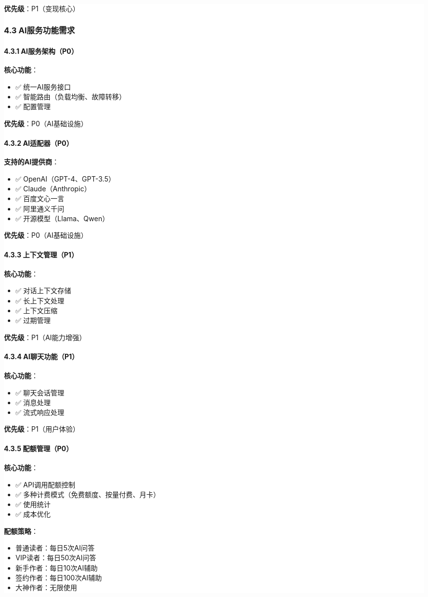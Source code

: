 **优先级**：P1（变现核心）

### 4.3 AI服务功能需求

#### 4.3.1 AI服务架构（P0）

**核心功能**：
- ✅ 统一AI服务接口
- ✅ 智能路由（负载均衡、故障转移）
- ✅ 配置管理

**优先级**：P0（AI基础设施）

#### 4.3.2 AI适配器（P0）

**支持的AI提供商**：
- ✅ OpenAI（GPT-4、GPT-3.5）
- ✅ Claude（Anthropic）
- ✅ 百度文心一言
- ✅ 阿里通义千问
- ✅ 开源模型（Llama、Qwen）

**优先级**：P0（AI基础设施）

#### 4.3.3 上下文管理（P1）

**核心功能**：
- ✅ 对话上下文存储
- ✅ 长上下文处理
- ✅ 上下文压缩
- ✅ 过期管理

**优先级**：P1（AI能力增强）

#### 4.3.4 AI聊天功能（P1）

**核心功能**：
- ✅ 聊天会话管理
- ✅ 消息处理
- ✅ 流式响应处理

**优先级**：P1（用户体验）

#### 4.3.5 配额管理（P0）

**核心功能**：
- ✅ API调用配额控制
- ✅ 多种计费模式（免费额度、按量付费、月卡）
- ✅ 使用统计
- ✅ 成本优化

**配额策略**：
- 普通读者：每日5次AI问答
- VIP读者：每日50次AI问答
- 新手作者：每日10次AI辅助
- 签约作者：每日100次AI辅助
- 大神作者：无限使用
